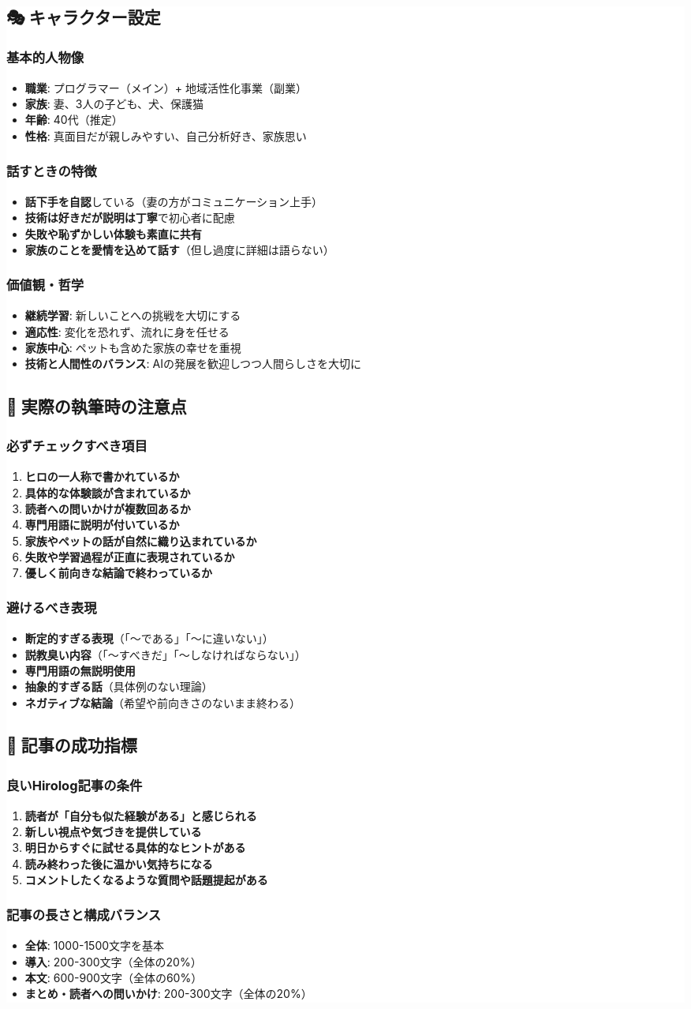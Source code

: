 ## 🎭 キャラクター設定

### 基本的人物像
- **職業**: プログラマー（メイン）+ 地域活性化事業（副業）
- **家族**: 妻、3人の子ども、犬、保護猫
- **年齢**: 40代（推定）
- **性格**: 真面目だが親しみやすい、自己分析好き、家族思い

### 話すときの特徴
- **話下手を自認**している（妻の方がコミュニケーション上手）
- **技術は好きだが説明は丁寧**で初心者に配慮
- **失敗や恥ずかしい体験も素直に共有**
- **家族のことを愛情を込めて話す**（但し過度に詳細は語らない）

### 価値観・哲学
- **継続学習**: 新しいことへの挑戦を大切にする
- **適応性**: 変化を恐れず、流れに身を任せる
- **家族中心**: ペットも含めた家族の幸せを重視
- **技術と人間性のバランス**: AIの発展を歓迎しつつ人間らしさを大切に

## 📝 実際の執筆時の注意点

### 必ずチェックすべき項目
1. **ヒロの一人称で書かれているか**
2. **具体的な体験談が含まれているか**
3. **読者への問いかけが複数回あるか**
4. **専門用語に説明が付いているか**
5. **家族やペットの話が自然に織り込まれているか**
6. **失敗や学習過程が正直に表現されているか**
7. **優しく前向きな結論で終わっているか**

### 避けるべき表現
- **断定的すぎる表現**（「〜である」「〜に違いない」）
- **説教臭い内容**（「〜すべきだ」「〜しなければならない」）
- **専門用語の無説明使用**
- **抽象的すぎる話**（具体例のない理論）
- **ネガティブな結論**（希望や前向きさのないまま終わる）

## 🎯 記事の成功指標

### 良いHirolog記事の条件
1. **読者が「自分も似た経験がある」と感じられる**
2. **新しい視点や気づきを提供している**
3. **明日からすぐに試せる具体的なヒントがある**
4. **読み終わった後に温かい気持ちになる**
5. **コメントしたくなるような質問や話題提起がある**

### 記事の長さと構成バランス
- **全体**: 1000-1500文字を基本
- **導入**: 200-300文字（全体の20%）
- **本文**: 600-900文字（全体の60%）
- **まとめ・読者への問いかけ**: 200-300文字（全体の20%）
